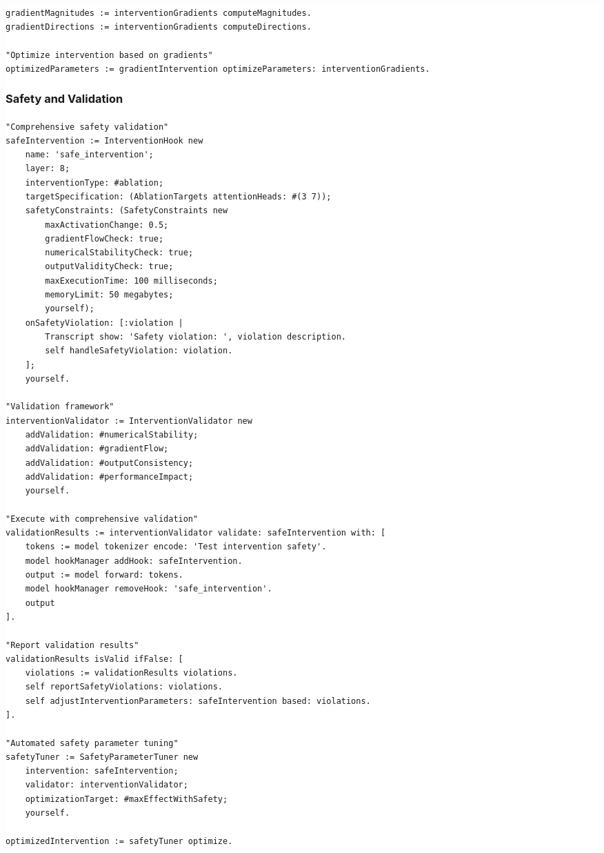 ```smalltalk
gradientMagnitudes := interventionGradients computeMagnitudes.
gradientDirections := interventionGradients computeDirections.

"Optimize intervention based on gradients"
optimizedParameters := gradientIntervention optimizeParameters: interventionGradients.
```

### Safety and Validation
```smalltalk
"Comprehensive safety validation"
safeIntervention := InterventionHook new
    name: 'safe_intervention';
    layer: 8;
    interventionType: #ablation;
    targetSpecification: (AblationTargets attentionHeads: #(3 7));
    safetyConstraints: (SafetyConstraints new
        maxActivationChange: 0.5;
        gradientFlowCheck: true;
        numericalStabilityCheck: true;
        outputValidityCheck: true;
        maxExecutionTime: 100 milliseconds;
        memoryLimit: 50 megabytes;
        yourself);
    onSafetyViolation: [:violation | 
        Transcript show: 'Safety violation: ', violation description.
        self handleSafetyViolation: violation.
    ];
    yourself.

"Validation framework"
interventionValidator := InterventionValidator new
    addValidation: #numericalStability;
    addValidation: #gradientFlow;
    addValidation: #outputConsistency;
    addValidation: #performanceImpact;
    yourself.

"Execute with comprehensive validation"
validationResults := interventionValidator validate: safeIntervention with: [
    tokens := model tokenizer encode: 'Test intervention safety'.
    model hookManager addHook: safeIntervention.
    output := model forward: tokens.
    model hookManager removeHook: 'safe_intervention'.
    output
].

"Report validation results"
validationResults isValid ifFalse: [
    violations := validationResults violations.
    self reportSafetyViolations: violations.
    self adjustInterventionParameters: safeIntervention based: violations.
].

"Automated safety parameter tuning"
safetyTuner := SafetyParameterTuner new
    intervention: safeIntervention;
    validator: interventionValidator;
    optimizationTarget: #maxEffectWithSafety;
    yourself.

optimizedIntervention := safetyTuner optimize.
```
